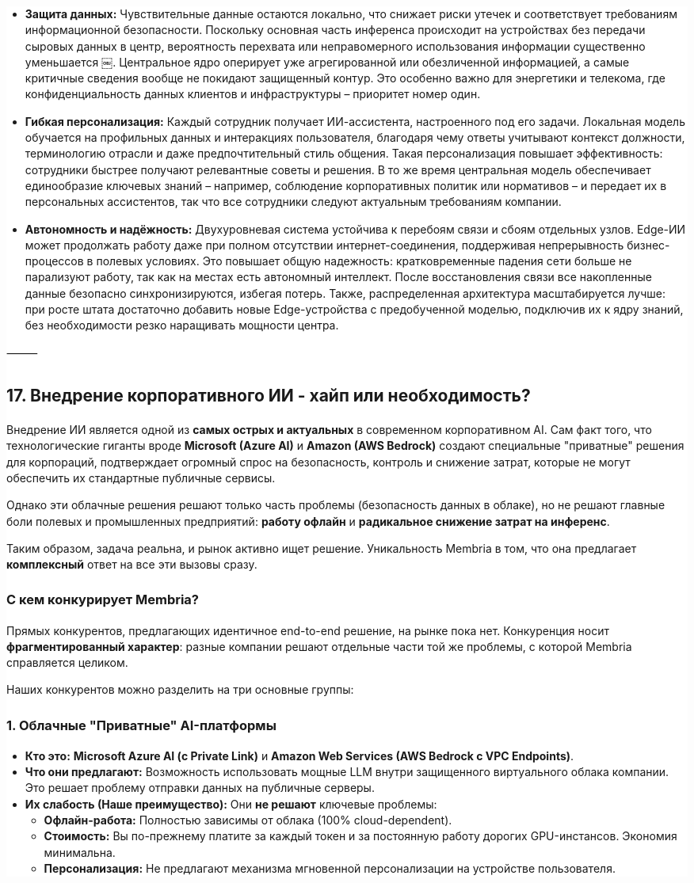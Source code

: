 - **Защита данных:** Чувствительные данные остаются локально, что снижает риски утечек и соответствует требованиям информационной безопасности. Поскольку основная часть инференса происходит на устройствах без передачи сыровых данных в центр, вероятность перехвата или неправомерного использования информации существенно уменьшается ￼. Центральное ядро оперирует уже агрегированной или обезличенной информацией, а самые критичные сведения вообще не покидают защищенный контур. Это особенно важно для энергетики и телекома, где конфиденциальность данных клиентов и инфраструктуры – приоритет номер один.

- **Гибкая персонализация:** Каждый сотрудник получает ИИ-ассистента, настроенного под его задачи. Локальная модель обучается на профильных данных и интеракциях пользователя, благодаря чему ответы учитывают контекст должности, терминологию отрасли и даже предпочтительный стиль общения. Такая персонализация повышает эффективность: сотрудники быстрее получают релевантные советы и решения. В то же время центральная модель обеспечивает единообразие ключевых знаний – например, соблюдение корпоративных политик или нормативов – и передает их в персональных ассистентов, так что все сотрудники следуют актуальным требованиям компании.

- **Автономность и надёжность:** Двухуровневая система устойчива к перебоям связи и сбоям отдельных узлов. Edge-ИИ может продолжать работу даже при полном отсутствии интернет-соединения, поддерживая непрерывность бизнес-процессов в полевых условиях. Это повышает общую надежность: кратковременные падения сети больше не парализуют работу, так как на местах есть автономный интеллект. После восстановления связи все накопленные данные безопасно синхронизируются, избегая потерь. Также, распределенная архитектура масштабируется лучше: при росте штата достаточно добавить новые Edge-устройства с предобученной моделью, подключив их к ядру знаний, без необходимости резко наращивать мощности центра.

⸻

## 17\. Внедрение корпоративного ИИ - хайп или необходимость?

Внедрение ИИ является одной из **самых острых и актуальных** в современном корпоративном AI. Сам факт того, что технологические гиганты вроде **Microsoft (Azure AI)** и **Amazon (AWS Bedrock)** создают специальные "приватные" решения для корпораций, подтверждает огромный спрос на безопасность, контроль и снижение затрат, которые не могут обеспечить их стандартные публичные сервисы.

Однако эти облачные решения решают только часть проблемы (безопасность данных в облаке), но не решают главные боли полевых и промышленных предприятий: **работу офлайн** и **радикальное снижение затрат на инференс**.

Таким образом, задача реальна, и рынок активно ищет решение. Уникальность Membria в том, что она предлагает **комплексный** ответ на все эти вызовы сразу.

### С кем конкурирует Membria?

Прямых конкурентов, предлагающих идентичное end-to-end решение, на рынке пока нет. Конкуренция носит **фрагментированный характер**: разные компании решают отдельные части той же проблемы, с которой Membria справляется целиком.

Наших конкурентов можно разделить на три основные группы:

### 1. Облачные "Приватные" AI-платформы

* **Кто это:** **Microsoft Azure AI (с Private Link)** и **Amazon Web Services (AWS Bedrock с VPC Endpoints)**.
* **Что они предлагают:** Возможность использовать мощные LLM внутри защищенного виртуального облака компании. Это решает проблему отправки данных на публичные серверы.
* **Их слабость (Наше преимущество):** Они **не решают** ключевые проблемы:
    * **Офлайн-работа:** Полностью зависимы от облака (100% cloud-dependent).
    * **Стоимость:** Вы по-прежнему платите за каждый токен и за постоянную работу дорогих GPU-инстансов. Экономия минимальна.
    * **Персонализация:** Не предлагают механизма мгновенной персонализации на устройстве пользователя.

